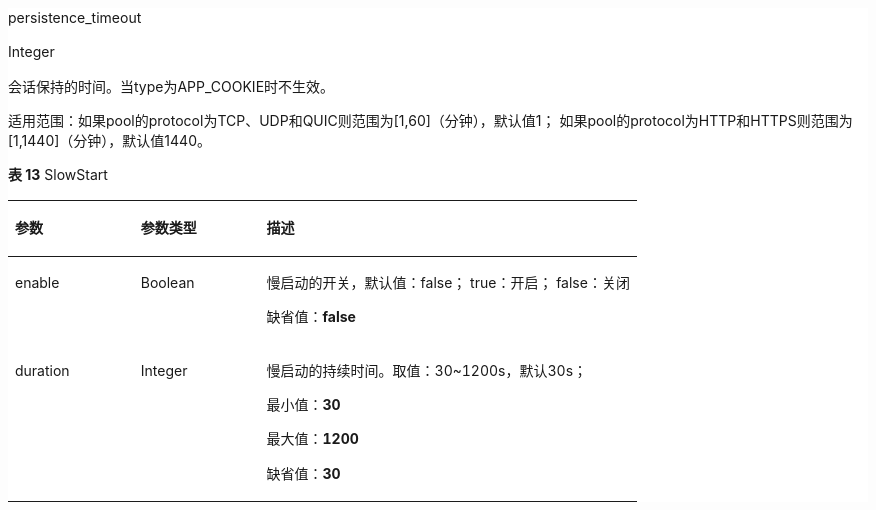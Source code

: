 </td>
</tr>
<tr><td class="cellrowborder" valign="top" width="20%" headers="mcps1.2.4.1.1 "><p>persistence_timeout</p>
</td>
<td class="cellrowborder" valign="top" width="20%" headers="mcps1.2.4.1.2 "><p>Integer</p>
</td>
<td class="cellrowborder" valign="top" width="60%" headers="mcps1.2.4.1.3 "><p>会话保持的时间。当type为APP_COOKIE时不生效。</p>
<p>适用范围：如果pool的protocol为TCP、UDP和QUIC则范围为[1,60]（分钟），默认值1； 如果pool的protocol为HTTP和HTTPS则范围为[1,1440]（分钟），默认值1440。</p>
</td>
</tr>
</tbody>
</table>

**表 13**  SlowStart

<a name="response_SlowStart"></a>
<table><thead align="left"><tr><th class="cellrowborder" valign="top" width="20%" id="mcps1.2.4.1.1"><p>参数</p>
</th>
<th class="cellrowborder" valign="top" width="20%" id="mcps1.2.4.1.2"><p>参数类型</p>
</th>
<th class="cellrowborder" valign="top" width="60%" id="mcps1.2.4.1.3"><p>描述</p>
</th>
</tr>
</thead>
<tbody><tr><td class="cellrowborder" valign="top" width="20%" headers="mcps1.2.4.1.1 "><p>enable</p>
</td>
<td class="cellrowborder" valign="top" width="20%" headers="mcps1.2.4.1.2 "><p>Boolean</p>
</td>
<td class="cellrowborder" valign="top" width="60%" headers="mcps1.2.4.1.3 "><p>慢启动的开关，默认值：false； true：开启； false：关闭</p>
<p>缺省值：<strong>false</strong></p>
</td>
</tr>
<tr><td class="cellrowborder" valign="top" width="20%" headers="mcps1.2.4.1.1 "><p>duration</p>
</td>
<td class="cellrowborder" valign="top" width="20%" headers="mcps1.2.4.1.2 "><p>Integer</p>
</td>
<td class="cellrowborder" valign="top" width="60%" headers="mcps1.2.4.1.3 "><p>慢启动的持续时间。取值：30~1200s，默认30s；</p>
<p>最小值：<strong>30</strong></p>
<p>最大值：<strong>1200</strong></p>
<p>缺省值：<strong>30</strong></p>
</td>
</tr>
</tbody>
</table>
